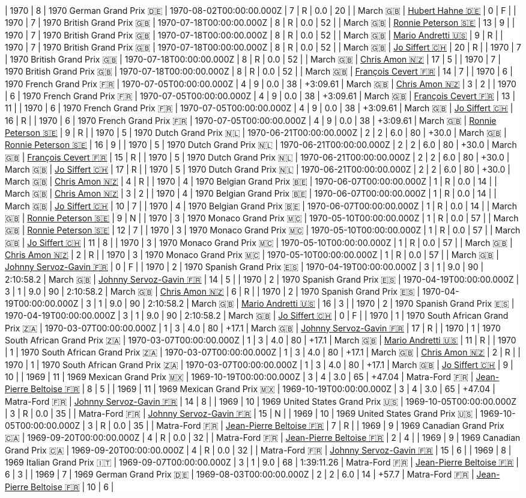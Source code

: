 | 1970 | 8 | 1970 German Grand Prix 🇩🇪 | 1970-08-02T00:00:00.000Z | 7 | R | 0.0 | 20 |   | March 🇬🇧 | [Hubert Hahne 🇩🇪](/f1/drivers/hahne) | 0 | F |
| 1970 | 7 | 1970 British Grand Prix 🇬🇧 | 1970-07-18T00:00:00.000Z | 8 | R | 0.0 | 52 |   | March 🇬🇧 | [Ronnie Peterson 🇸🇪](/f1/drivers/peterson) | 13 | 9 |
| 1970 | 7 | 1970 British Grand Prix 🇬🇧 | 1970-07-18T00:00:00.000Z | 8 | R | 0.0 | 52 |   | March 🇬🇧 | [Mario Andretti 🇺🇸](/f1/drivers/mario_andretti) | 9 | R |
| 1970 | 7 | 1970 British Grand Prix 🇬🇧 | 1970-07-18T00:00:00.000Z | 8 | R | 0.0 | 52 |   | March 🇬🇧 | [Jo Siffert 🇨🇭](/f1/drivers/siffert) | 20 | R |
| 1970 | 7 | 1970 British Grand Prix 🇬🇧 | 1970-07-18T00:00:00.000Z | 8 | R | 0.0 | 52 |   | March 🇬🇧 | [Chris Amon 🇳🇿](/f1/drivers/amon) | 17 | 5 |
| 1970 | 7 | 1970 British Grand Prix 🇬🇧 | 1970-07-18T00:00:00.000Z | 8 | R | 0.0 | 52 |   | March 🇬🇧 | [François Cevert 🇫🇷](/f1/drivers/cevert) | 14 | 7 |
| 1970 | 6 | 1970 French Grand Prix 🇫🇷 | 1970-07-05T00:00:00.000Z | 4 | 9 | 0.0 | 38 | +3:09.61 | March 🇬🇧 | [Chris Amon 🇳🇿](/f1/drivers/amon) | 3 | 2 |
| 1970 | 6 | 1970 French Grand Prix 🇫🇷 | 1970-07-05T00:00:00.000Z | 4 | 9 | 0.0 | 38 | +3:09.61 | March 🇬🇧 | [François Cevert 🇫🇷](/f1/drivers/cevert) | 13 | 11 |
| 1970 | 6 | 1970 French Grand Prix 🇫🇷 | 1970-07-05T00:00:00.000Z | 4 | 9 | 0.0 | 38 | +3:09.61 | March 🇬🇧 | [Jo Siffert 🇨🇭](/f1/drivers/siffert) | 16 | R |
| 1970 | 6 | 1970 French Grand Prix 🇫🇷 | 1970-07-05T00:00:00.000Z | 4 | 9 | 0.0 | 38 | +3:09.61 | March 🇬🇧 | [Ronnie Peterson 🇸🇪](/f1/drivers/peterson) | 9 | R |
| 1970 | 5 | 1970 Dutch Grand Prix 🇳🇱 | 1970-06-21T00:00:00.000Z | 2 | 2 | 6.0 | 80 | +30.0 | March 🇬🇧 | [Ronnie Peterson 🇸🇪](/f1/drivers/peterson) | 16 | 9 |
| 1970 | 5 | 1970 Dutch Grand Prix 🇳🇱 | 1970-06-21T00:00:00.000Z | 2 | 2 | 6.0 | 80 | +30.0 | March 🇬🇧 | [François Cevert 🇫🇷](/f1/drivers/cevert) | 15 | R |
| 1970 | 5 | 1970 Dutch Grand Prix 🇳🇱 | 1970-06-21T00:00:00.000Z | 2 | 2 | 6.0 | 80 | +30.0 | March 🇬🇧 | [Jo Siffert 🇨🇭](/f1/drivers/siffert) | 17 | R |
| 1970 | 5 | 1970 Dutch Grand Prix 🇳🇱 | 1970-06-21T00:00:00.000Z | 2 | 2 | 6.0 | 80 | +30.0 | March 🇬🇧 | [Chris Amon 🇳🇿](/f1/drivers/amon) | 4 | R |
| 1970 | 4 | 1970 Belgian Grand Prix 🇧🇪 | 1970-06-07T00:00:00.000Z | 1 | R | 0.0 | 14 |   | March 🇬🇧 | [Chris Amon 🇳🇿](/f1/drivers/amon) | 3 | 2 |
| 1970 | 4 | 1970 Belgian Grand Prix 🇧🇪 | 1970-06-07T00:00:00.000Z | 1 | R | 0.0 | 14 |   | March 🇬🇧 | [Jo Siffert 🇨🇭](/f1/drivers/siffert) | 10 | 7 |
| 1970 | 4 | 1970 Belgian Grand Prix 🇧🇪 | 1970-06-07T00:00:00.000Z | 1 | R | 0.0 | 14 |   | March 🇬🇧 | [Ronnie Peterson 🇸🇪](/f1/drivers/peterson) | 9 | N |
| 1970 | 3 | 1970 Monaco Grand Prix 🇲🇨 | 1970-05-10T00:00:00.000Z | 1 | R | 0.0 | 57 |   | March 🇬🇧 | [Ronnie Peterson 🇸🇪](/f1/drivers/peterson) | 12 | 7 |
| 1970 | 3 | 1970 Monaco Grand Prix 🇲🇨 | 1970-05-10T00:00:00.000Z | 1 | R | 0.0 | 57 |   | March 🇬🇧 | [Jo Siffert 🇨🇭](/f1/drivers/siffert) | 11 | 8 |
| 1970 | 3 | 1970 Monaco Grand Prix 🇲🇨 | 1970-05-10T00:00:00.000Z | 1 | R | 0.0 | 57 |   | March 🇬🇧 | [Chris Amon 🇳🇿](/f1/drivers/amon) | 2 | R |
| 1970 | 3 | 1970 Monaco Grand Prix 🇲🇨 | 1970-05-10T00:00:00.000Z | 1 | R | 0.0 | 57 |   | March 🇬🇧 | [Johnny Servoz-Gavin 🇫🇷](/f1/drivers/gavin) | 0 | F |
| 1970 | 2 | 1970 Spanish Grand Prix 🇪🇸 | 1970-04-19T00:00:00.000Z | 3 | 1 | 9.0 | 90 | 2:10:58.2 | March 🇬🇧 | [Johnny Servoz-Gavin 🇫🇷](/f1/drivers/gavin) | 14 | 5 |
| 1970 | 2 | 1970 Spanish Grand Prix 🇪🇸 | 1970-04-19T00:00:00.000Z | 3 | 1 | 9.0 | 90 | 2:10:58.2 | March 🇬🇧 | [Chris Amon 🇳🇿](/f1/drivers/amon) | 6 | R |
| 1970 | 2 | 1970 Spanish Grand Prix 🇪🇸 | 1970-04-19T00:00:00.000Z | 3 | 1 | 9.0 | 90 | 2:10:58.2 | March 🇬🇧 | [Mario Andretti 🇺🇸](/f1/drivers/mario_andretti) | 16 | 3 |
| 1970 | 2 | 1970 Spanish Grand Prix 🇪🇸 | 1970-04-19T00:00:00.000Z | 3 | 1 | 9.0 | 90 | 2:10:58.2 | March 🇬🇧 | [Jo Siffert 🇨🇭](/f1/drivers/siffert) | 0 | F |
| 1970 | 1 | 1970 South African Grand Prix 🇿🇦 | 1970-03-07T00:00:00.000Z | 1 | 3 | 4.0 | 80 | +17.1 | March 🇬🇧 | [Johnny Servoz-Gavin 🇫🇷](/f1/drivers/gavin) | 17 | R |
| 1970 | 1 | 1970 South African Grand Prix 🇿🇦 | 1970-03-07T00:00:00.000Z | 1 | 3 | 4.0 | 80 | +17.1 | March 🇬🇧 | [Mario Andretti 🇺🇸](/f1/drivers/mario_andretti) | 11 | R |
| 1970 | 1 | 1970 South African Grand Prix 🇿🇦 | 1970-03-07T00:00:00.000Z | 1 | 3 | 4.0 | 80 | +17.1 | March 🇬🇧 | [Chris Amon 🇳🇿](/f1/drivers/amon) | 2 | R |
| 1970 | 1 | 1970 South African Grand Prix 🇿🇦 | 1970-03-07T00:00:00.000Z | 1 | 3 | 4.0 | 80 | +17.1 | March 🇬🇧 | [Jo Siffert 🇨🇭](/f1/drivers/siffert) | 9 | 10 |
| 1969 | 11 | 1969 Mexican Grand Prix 🇲🇽 | 1969-10-19T00:00:00.000Z | 3 | 4 | 3.0 | 65 | +47.04 | Matra-Ford 🇫🇷 | [Jean-Pierre Beltoise 🇫🇷](/f1/drivers/beltoise) | 8 | 5 |
| 1969 | 11 | 1969 Mexican Grand Prix 🇲🇽 | 1969-10-19T00:00:00.000Z | 3 | 4 | 3.0 | 65 | +47.04 | Matra-Ford 🇫🇷 | [Johnny Servoz-Gavin 🇫🇷](/f1/drivers/gavin) | 14 | 8 |
| 1969 | 10 | 1969 United States Grand Prix 🇺🇸 | 1969-10-05T00:00:00.000Z | 3 | R | 0.0 | 35 |   | Matra-Ford 🇫🇷 | [Johnny Servoz-Gavin 🇫🇷](/f1/drivers/gavin) | 15 | N |
| 1969 | 10 | 1969 United States Grand Prix 🇺🇸 | 1969-10-05T00:00:00.000Z | 3 | R | 0.0 | 35 |   | Matra-Ford 🇫🇷 | [Jean-Pierre Beltoise 🇫🇷](/f1/drivers/beltoise) | 7 | R |
| 1969 | 9 | 1969 Canadian Grand Prix 🇨🇦 | 1969-09-20T00:00:00.000Z | 4 | R | 0.0 | 32 |   | Matra-Ford 🇫🇷 | [Jean-Pierre Beltoise 🇫🇷](/f1/drivers/beltoise) | 2 | 4 |
| 1969 | 9 | 1969 Canadian Grand Prix 🇨🇦 | 1969-09-20T00:00:00.000Z | 4 | R | 0.0 | 32 |   | Matra-Ford 🇫🇷 | [Johnny Servoz-Gavin 🇫🇷](/f1/drivers/gavin) | 15 | 6 |
| 1969 | 8 | 1969 Italian Grand Prix 🇮🇹 | 1969-09-07T00:00:00.000Z | 3 | 1 | 9.0 | 68 | 1:39:11.26 | Matra-Ford 🇫🇷 | [Jean-Pierre Beltoise 🇫🇷](/f1/drivers/beltoise) | 6 | 3 |
| 1969 | 7 | 1969 German Grand Prix 🇩🇪 | 1969-08-03T00:00:00.000Z | 2 | 2 | 6.0 | 14 | +57.7 | Matra-Ford 🇫🇷 | [Jean-Pierre Beltoise 🇫🇷](/f1/drivers/beltoise) | 10 | 6 |